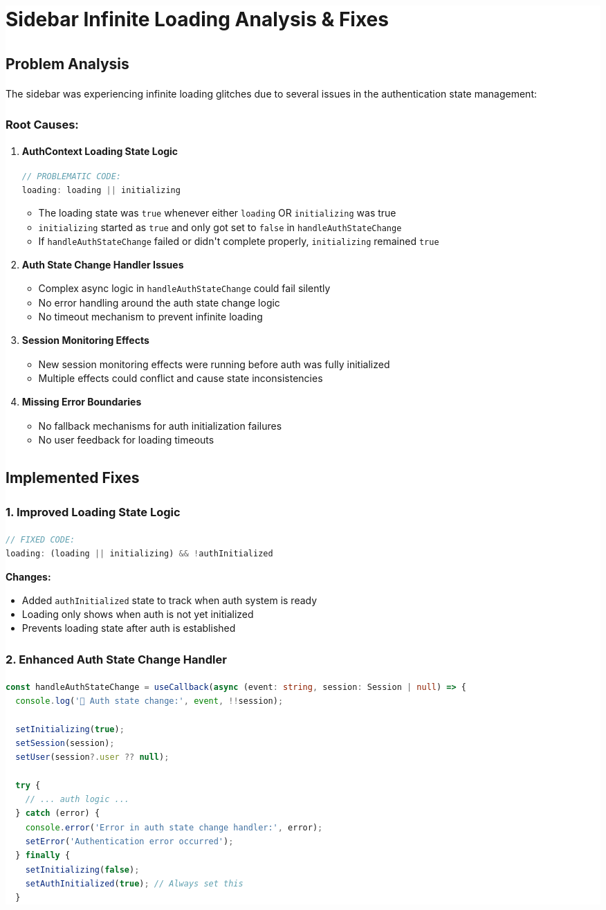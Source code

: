 # Sidebar Infinite Loading Analysis & Fixes

## **Problem Analysis**

The sidebar was experiencing infinite loading glitches due to several issues in the authentication state management:

### **Root Causes:**

1. **AuthContext Loading State Logic**
   ```typescript
   // PROBLEMATIC CODE:
   loading: loading || initializing
   ```
   - The loading state was `true` whenever either `loading` OR `initializing` was true
   - `initializing` started as `true` and only got set to `false` in `handleAuthStateChange`
   - If `handleAuthStateChange` failed or didn't complete properly, `initializing` remained `true`

2. **Auth State Change Handler Issues**
   - Complex async logic in `handleAuthStateChange` could fail silently
   - No error handling around the auth state change logic
   - No timeout mechanism to prevent infinite loading

3. **Session Monitoring Effects**
   - New session monitoring effects were running before auth was fully initialized
   - Multiple effects could conflict and cause state inconsistencies

4. **Missing Error Boundaries**
   - No fallback mechanisms for auth initialization failures
   - No user feedback for loading timeouts

## **Implemented Fixes**

### **1. Improved Loading State Logic**

```typescript
// FIXED CODE:
loading: (loading || initializing) && !authInitialized
```

**Changes:**
- Added `authInitialized` state to track when auth system is ready
- Loading only shows when auth is not yet initialized
- Prevents loading state after auth is established

### **2. Enhanced Auth State Change Handler**

```typescript
const handleAuthStateChange = useCallback(async (event: string, session: Session | null) => {
  console.log('🔐 Auth state change:', event, !!session);
  
  setInitializing(true);
  setSession(session);
  setUser(session?.user ?? null);

  try {
    // ... auth logic ...
  } catch (error) {
    console.error('Error in auth state change handler:', error);
    setError('Authentication error occurred');
  } finally {
    setInitializing(false);
    setAuthInitialized(true); // Always set this
  }
```